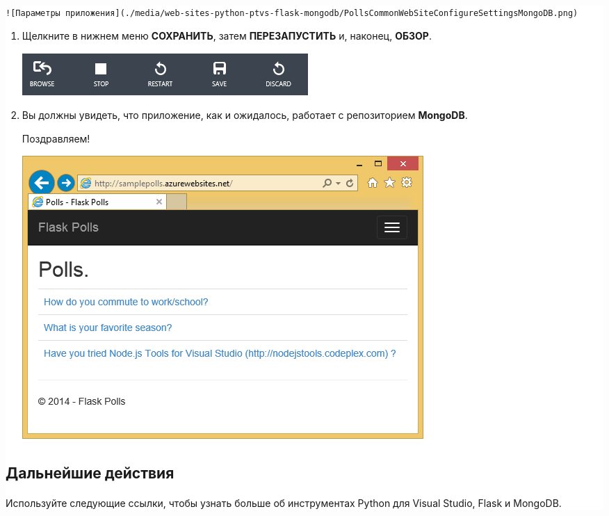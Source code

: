   	![Параметры приложения](./media/web-sites-python-ptvs-flask-mongodb/PollsCommonWebSiteConfigureSettingsMongoDB.png)

1.  Щелкните в нижнем меню **СОХРАНИТЬ**, затем **ПЕРЕЗАПУСТИТЬ** и, наконец, **ОБЗОР**.

  	![Нижнее меню](./media/web-sites-python-ptvs-flask-mongodb/PollsCommonWebSiteConfigureBottomMenu.png)

1.  Вы должны увидеть, что приложение, как и ожидалось, работает с репозиторием **MongoDB**.

    Поздравляем!

  	![Веб-браузер](./media/web-sites-python-ptvs-flask-mongodb/PollsFlaskAzureBrowser.png)

## Дальнейшие действия

Используйте следующие ссылки, чтобы узнать больше об инструментах Python для Visual Studio, Flask и MongoDB.

